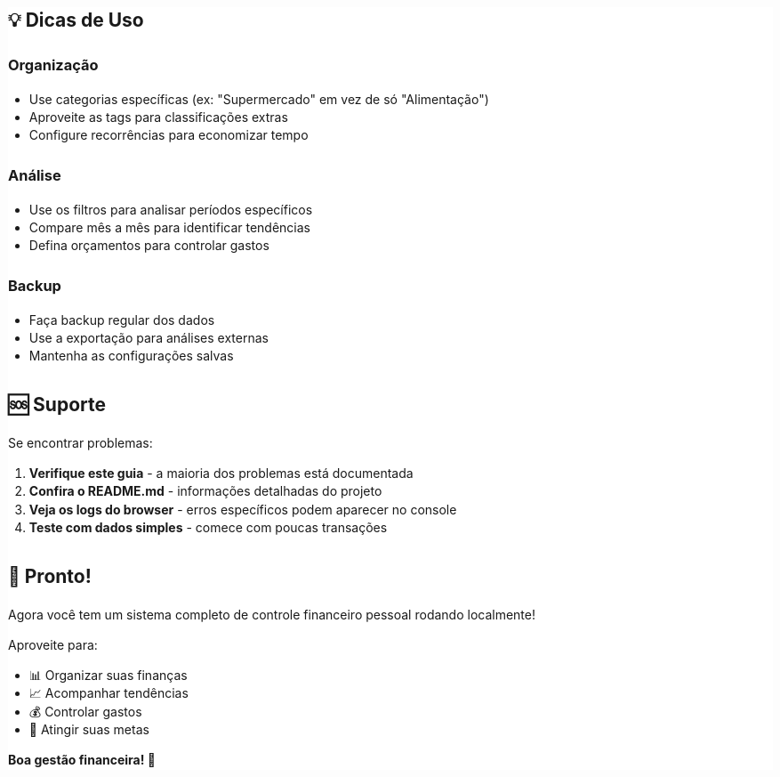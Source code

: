 ## 💡 Dicas de Uso

### Organização
- Use categorias específicas (ex: "Supermercado" em vez de só "Alimentação")
- Aproveite as tags para classificações extras
- Configure recorrências para economizar tempo

### Análise
- Use os filtros para analisar períodos específicos
- Compare mês a mês para identificar tendências
- Defina orçamentos para controlar gastos

### Backup
- Faça backup regular dos dados
- Use a exportação para análises externas
- Mantenha as configurações salvas

## 🆘 Suporte

Se encontrar problemas:

1. **Verifique este guia** - a maioria dos problemas está documentada
2. **Confira o README.md** - informações detalhadas do projeto
3. **Veja os logs do browser** - erros específicos podem aparecer no console
4. **Teste com dados simples** - comece com poucas transações

## 🎉 Pronto!

Agora você tem um sistema completo de controle financeiro pessoal rodando localmente!

Aproveite para:
- 📊 Organizar suas finanças
- 📈 Acompanhar tendências
- 💰 Controlar gastos
- 🎯 Atingir suas metas

**Boa gestão financeira! 💪**